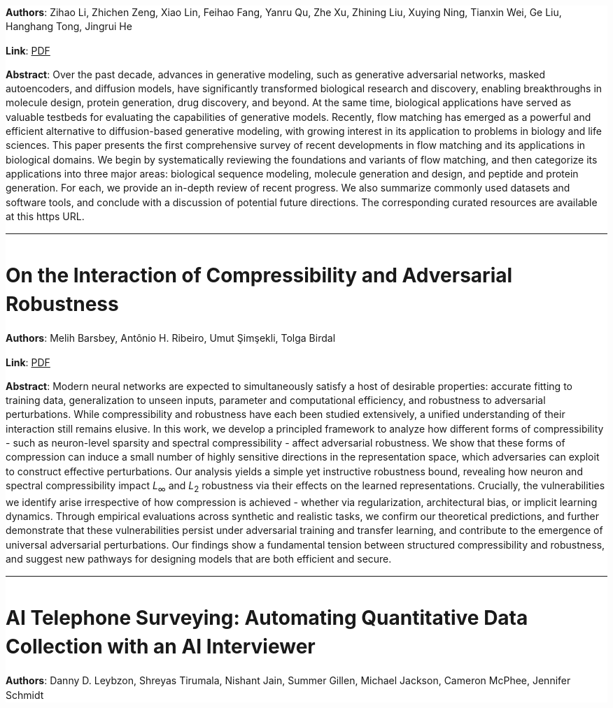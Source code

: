 **Authors**: Zihao Li, Zhichen Zeng, Xiao Lin, Feihao Fang, Yanru Qu, Zhe Xu, Zhining Liu, Xuying Ning, Tianxin Wei, Ge Liu, Hanghang Tong, Jingrui He  

**Link**: [PDF](https://arxiv.org/pdf/2507.17731)  

**Abstract**: Over the past decade, advances in generative modeling, such as generative adversarial networks, masked autoencoders, and diffusion models, have significantly transformed biological research and discovery, enabling breakthroughs in molecule design, protein generation, drug discovery, and beyond. At the same time, biological applications have served as valuable testbeds for evaluating the capabilities of generative models. Recently, flow matching has emerged as a powerful and efficient alternative to diffusion-based generative modeling, with growing interest in its application to problems in biology and life sciences. This paper presents the first comprehensive survey of recent developments in flow matching and its applications in biological domains. We begin by systematically reviewing the foundations and variants of flow matching, and then categorize its applications into three major areas: biological sequence modeling, molecule generation and design, and peptide and protein generation. For each, we provide an in-depth review of recent progress. We also summarize commonly used datasets and software tools, and conclude with a discussion of potential future directions. The corresponding curated resources are available at this https URL. 

---
# On the Interaction of Compressibility and Adversarial Robustness 

**Authors**: Melih Barsbey, Antônio H. Ribeiro, Umut Şimşekli, Tolga Birdal  

**Link**: [PDF](https://arxiv.org/pdf/2507.17725)  

**Abstract**: Modern neural networks are expected to simultaneously satisfy a host of desirable properties: accurate fitting to training data, generalization to unseen inputs, parameter and computational efficiency, and robustness to adversarial perturbations. While compressibility and robustness have each been studied extensively, a unified understanding of their interaction still remains elusive. In this work, we develop a principled framework to analyze how different forms of compressibility - such as neuron-level sparsity and spectral compressibility - affect adversarial robustness. We show that these forms of compression can induce a small number of highly sensitive directions in the representation space, which adversaries can exploit to construct effective perturbations. Our analysis yields a simple yet instructive robustness bound, revealing how neuron and spectral compressibility impact $L_\infty$ and $L_2$ robustness via their effects on the learned representations. Crucially, the vulnerabilities we identify arise irrespective of how compression is achieved - whether via regularization, architectural bias, or implicit learning dynamics. Through empirical evaluations across synthetic and realistic tasks, we confirm our theoretical predictions, and further demonstrate that these vulnerabilities persist under adversarial training and transfer learning, and contribute to the emergence of universal adversarial perturbations. Our findings show a fundamental tension between structured compressibility and robustness, and suggest new pathways for designing models that are both efficient and secure. 

---
# AI Telephone Surveying: Automating Quantitative Data Collection with an AI Interviewer 

**Authors**: Danny D. Leybzon, Shreyas Tirumala, Nishant Jain, Summer Gillen, Michael Jackson, Cameron McPhee, Jennifer Schmidt  
